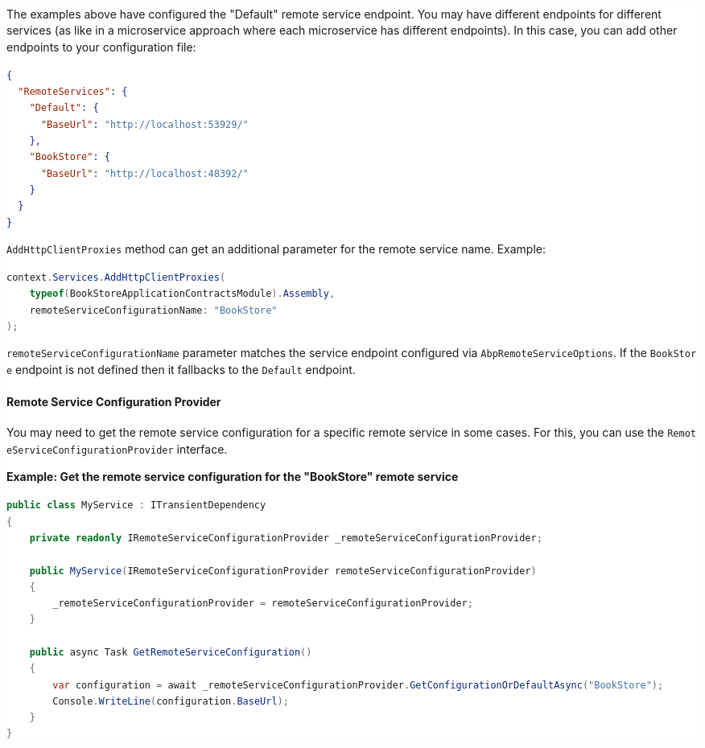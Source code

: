 The examples above have configured the "Default" remote service endpoint. You may have different endpoints for different services (as like in a microservice approach where each microservice has different endpoints). In this case, you can add other endpoints to your configuration file:

````json
{
  "RemoteServices": {
    "Default": {
      "BaseUrl": "http://localhost:53929/"
    },
    "BookStore": {
      "BaseUrl": "http://localhost:48392/"
    } 
  } 
}
````

`AddHttpClientProxies` method can get an additional parameter for the remote service name. Example:

````csharp
context.Services.AddHttpClientProxies(
    typeof(BookStoreApplicationContractsModule).Assembly,
    remoteServiceConfigurationName: "BookStore"
);
````

`remoteServiceConfigurationName` parameter matches the service endpoint configured via `AbpRemoteServiceOptions`. If the `BookStore` endpoint is not defined then it fallbacks to the `Default` endpoint.

#### Remote Service Configuration Provider
You may need to get the remote service configuration for a specific remote service in some cases. For this, you can use the `RemoteServiceConfigurationProvider` interface.

**Example: Get the remote service configuration for the "BookStore" remote service**

````csharp
public class MyService : ITransientDependency
{
    private readonly IRemoteServiceConfigurationProvider _remoteServiceConfigurationProvider;

    public MyService(IRemoteServiceConfigurationProvider remoteServiceConfigurationProvider)
    {
        _remoteServiceConfigurationProvider = remoteServiceConfigurationProvider;
    }

    public async Task GetRemoteServiceConfiguration()
    {
        var configuration = await _remoteServiceConfigurationProvider.GetConfigurationOrDefaultAsync("BookStore");
        Console.WriteLine(configuration.BaseUrl);
    }
}
````

